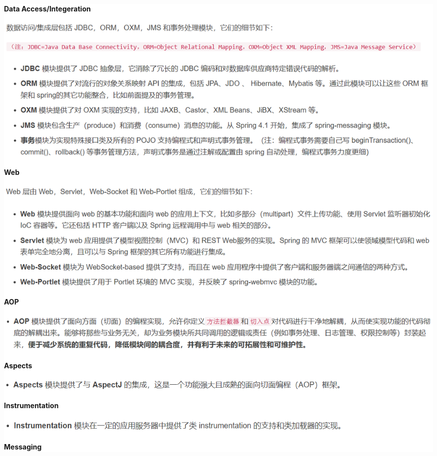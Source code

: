 **Data Access/Integeration**

<img title="" src="images/2023-04-27-12-08-08-image.png" alt="" width="882">

**Web**

<img title="" src="images/2023-04-27-12-10-42-image.png" alt="" width="882">

**AOP**

<img src="images/2023-04-27-12-12-15-image.png" title="" alt="" width="882">

**Aspects**

<img src="images/2023-04-27-12-12-39-image.png" title="" alt="" width="682">

**Instrumentation**

<img src="images/2023-04-27-12-13-12-image.png" title="" alt="" width="682">

**Messaging**

